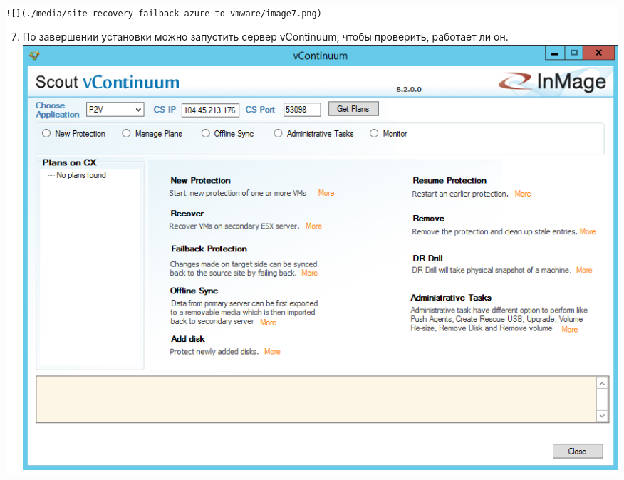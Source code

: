 	![](./media/site-recovery-failback-azure-to-vmware/image7.png)

7.  По завершении установки можно запустить сервер vContinuum, чтобы проверить, работает ли он. ![](./media/site-recovery-failback-azure-to-vmware/image8.png)
